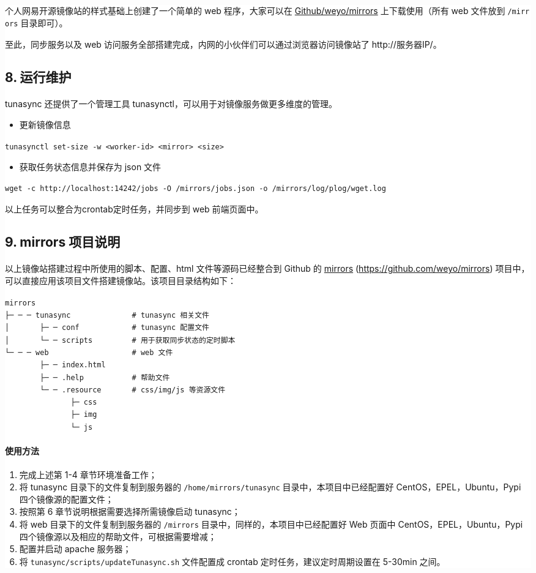 个人网易开源镜像站的样式基础上创建了一个简单的 web 程序，大家可以在 [Github/weyo/mirrors](https://github.com/weyo/mirrors/tree/master/web) 上下载使用（所有 web 文件放到 `/mirrors` 目录即可）。

至此，同步服务以及 web 访问服务全部搭建完成，内网的小伙伴们可以通过浏览器访问镜像站了 http://服务器IP/。

## 8. 运行维护

tunasync 还提供了一个管理工具 tunasynctl，可以用于对镜像服务做更多维度的管理。

- 更新镜像信息

```
tunasynctl set-size -w <worker-id> <mirror> <size>
```

- 获取任务状态信息并保存为 json 文件

```
wget -c http://localhost:14242/jobs -O /mirrors/jobs.json -o /mirrors/log/plog/wget.log
```

以上任务可以整合为crontab定时任务，并同步到 web 前端页面中。

## 9. mirrors 项目说明

以上镜像站搭建过程中所使用的脚本、配置、html 文件等源码已经整合到 Github 的 [mirrors](https://github.com/weyo/mirrors)  (https://github.com/weyo/mirrors) 项目中，可以直接应用该项目文件搭建镜像站。该项目目录结构如下：

```
mirrors
├─ ─ ─ tunasync              # tunasync 相关文件
│       ├─ ─ conf            # tunasync 配置文件
│       └─ ─ scripts         # 用于获取同步状态的定时脚本
└─ ─ ─ web                   # web 文件
        ├─ ─ index.html
        ├─ ─ .help           # 帮助文件
        └─ ─ .resource       # css/img/js 等资源文件
               ├─ css
               ├─ img
               └─ js
```

#### 使用方法

1. 完成上述第 1-4 章节环境准备工作；
2. 将 tunasync 目录下的文件复制到服务器的 `/home/mirrors/tunasync` 目录中，本项目中已经配置好 CentOS，EPEL，Ubuntu，Pypi 四个镜像源的配置文件；
3. 按照第 6 章节说明根据需要选择所需镜像启动 tunasync；
4. 将 web 目录下的文件复制到服务器的 `/mirrors` 目录中，同样的，本项目中已经配置好 Web 页面中 CentOS，EPEL，Ubuntu，Pypi 四个镜像源以及相应的帮助文件，可根据需要增减；
5. 配置并启动 apache 服务器；
6. 将 `tunasync/scripts/updateTunasync.sh` 文件配置成 crontab 定时任务，建议定时周期设置在 5-30min 之间。